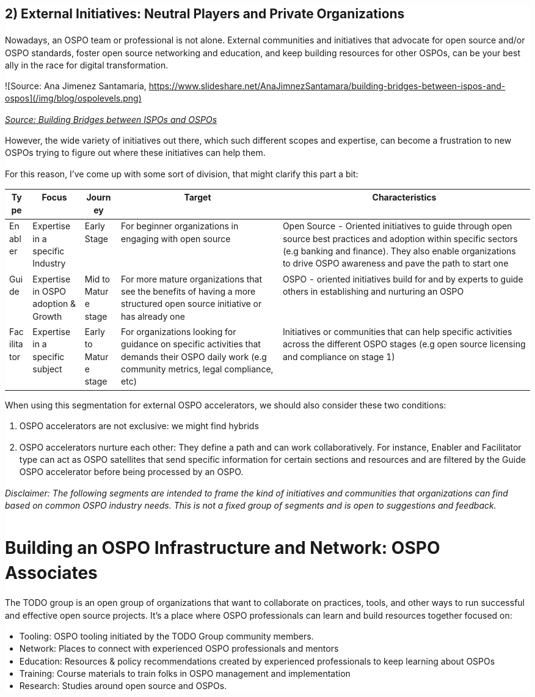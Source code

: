 ## 2) External Initiatives: Neutral Players and Private Organizations

Nowadays, an OSPO team or professional is not alone. External communities and initiatives that advocate for open source and/or OSPO standards, foster open source networking and education, and keep building resources for other OSPOs, can be your best ally in the race for digital transformation.

![Source: Ana Jimenez Santamaria, https://www.slideshare.net/AnaJimnezSantamara/building-bridges-between-ispos-and-ospos](/img/blog/ospolevels.png)

*[Source: Building Bridges between ISPOs and OSPOs](https://www.slideshare.net/AnaJimnezSantamara/building-bridges-between-ispos-and-ospos)*

However, the wide variety of initiatives out there, which such different scopes and expertise, can become a frustration to new OSPOs trying to figure out where these initiatives can help them.

For this reason, I’ve come up with some sort of division, that might clarify this part a bit:


| Type | Focus | Journey | Target | Characteristics |
| --- | --- | --- | --- | --- |
| Enabler | Expertise in a specific Industry | Early Stage | For beginner organizations in engaging with open source | Open Source - Oriented initiatives to guide through open source best practices and adoption within specific sectors (e.g banking and finance). They also enable organizations to drive OSPO awareness and pave the path to start one |
| Guide | Expertise in OSPO adoption & Growth | Mid to Mature stage | For more mature organizations that see the benefits of having a more structured open source initiative or has already one | OSPO - oriented initiatives build for and by experts to guide others in establishing and nurturing an OSPO |
| Facilitator | Expertise in a specific subject | Early to Mature stage | For organizations looking for guidance on specific activities that demands their OSPO daily work (e.g community metrics, legal compliance, etc) | Initiatives or communities that can help specific activities across the different OSPO stages (e.g open source licensing and compliance on stage 1) |


When using this segmentation for external OSPO accelerators, we should also consider these two conditions:

1) OSPO accelerators are not exclusive: we might find hybrids

2) OSPO accelerators nurture each other: They define a path and can work collaboratively. For instance,  Enabler and Facilitator type can act as OSPO satellites that send specific information for certain sections and resources and are filtered by the Guide OSPO accelerator before being processed by an OSPO.

*Disclaimer: The following segments are intended to frame the kind of initiatives and communities that organizations can find based on common OSPO industry needs. This is not a fixed group of segments and is open to suggestions and feedback.*

# Building an OSPO Infrastructure and Network: OSPO Associates

The TODO group is an open group of organizations that want to collaborate on practices, tools, and other ways to run successful and effective open source projects. It’s a place where OSPO professionals can learn and build resources together focused on:

* Tooling: OSPO tooling initiated by the TODO Group community members.
* Network: Places to connect with experienced OSPO professionals and mentors
* Education: Resources & policy recommendations created by experienced professionals to keep learning about OSPOs
* Training: Course materials to train folks in OSPO management and implementation
* Research: Studies around open source and OSPOs.
